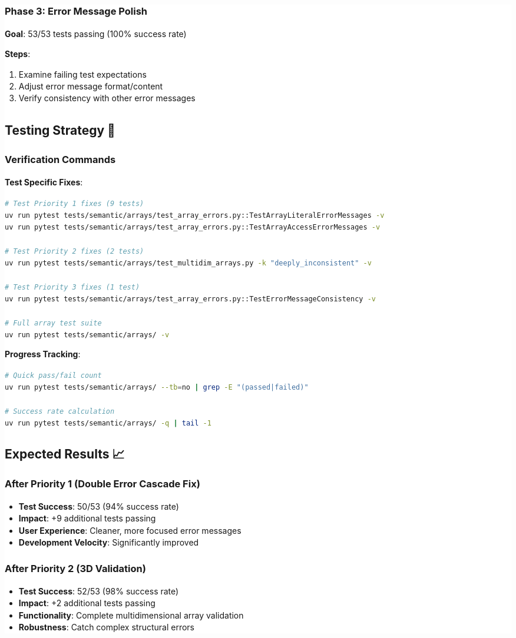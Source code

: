 ### Phase 3: Error Message Polish
**Goal**: 53/53 tests passing (100% success rate)

**Steps**:
1. Examine failing test expectations
2. Adjust error message format/content
3. Verify consistency with other error messages

## Testing Strategy 🧪

### Verification Commands

**Test Specific Fixes**:
```bash
# Test Priority 1 fixes (9 tests)
uv run pytest tests/semantic/arrays/test_array_errors.py::TestArrayLiteralErrorMessages -v
uv run pytest tests/semantic/arrays/test_array_errors.py::TestArrayAccessErrorMessages -v

# Test Priority 2 fixes (2 tests)  
uv run pytest tests/semantic/arrays/test_multidim_arrays.py -k "deeply_inconsistent" -v

# Test Priority 3 fixes (1 test)
uv run pytest tests/semantic/arrays/test_array_errors.py::TestErrorMessageConsistency -v

# Full array test suite
uv run pytest tests/semantic/arrays/ -v
```

**Progress Tracking**:
```bash
# Quick pass/fail count
uv run pytest tests/semantic/arrays/ --tb=no | grep -E "(passed|failed)"

# Success rate calculation
uv run pytest tests/semantic/arrays/ -q | tail -1
```

## Expected Results 📈

### After Priority 1 (Double Error Cascade Fix)
- **Test Success**: 50/53 (94% success rate)  
- **Impact**: +9 additional tests passing
- **User Experience**: Cleaner, more focused error messages
- **Development Velocity**: Significantly improved

### After Priority 2 (3D Validation)  
- **Test Success**: 52/53 (98% success rate)
- **Impact**: +2 additional tests passing
- **Functionality**: Complete multidimensional array validation
- **Robustness**: Catch complex structural errors
